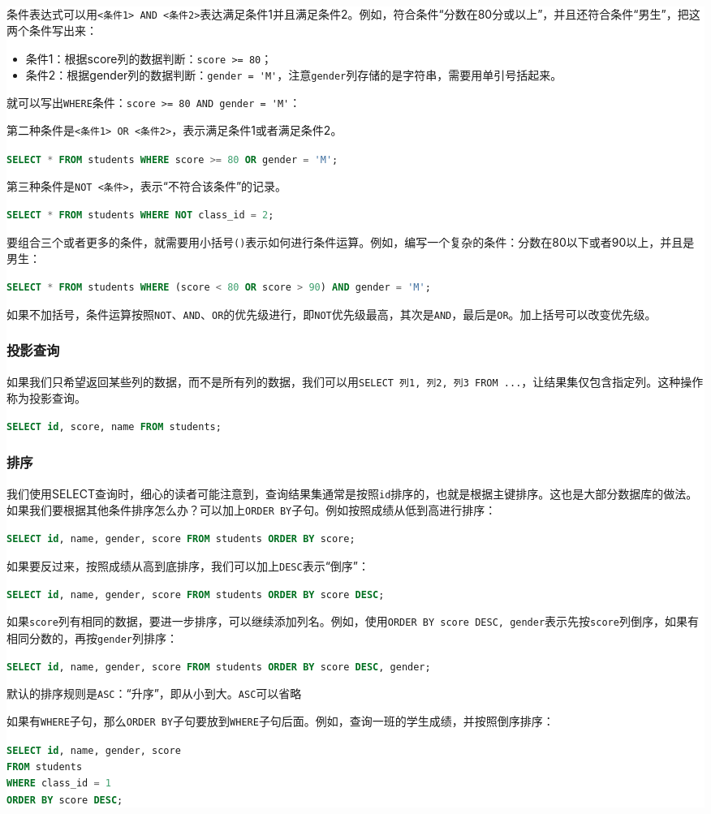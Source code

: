 条件表达式可以用`<条件1> AND <条件2>`表达满足条件1并且满足条件2。例如，符合条件“分数在80分或以上”，并且还符合条件“男生”，把这两个条件写出来：

- 条件1：根据score列的数据判断：`score >= 80`；
- 条件2：根据gender列的数据判断：`gender = 'M'`，注意`gender`列存储的是字符串，需要用单引号括起来。

就可以写出`WHERE`条件：`score >= 80 AND gender = 'M'`：

第二种条件是`<条件1> OR <条件2>`，表示满足条件1或者满足条件2。

```sql
SELECT * FROM students WHERE score >= 80 OR gender = 'M';
```

第三种条件是`NOT <条件>`，表示“不符合该条件”的记录。

```sql
SELECT * FROM students WHERE NOT class_id = 2;
```

要组合三个或者更多的条件，就需要用小括号`()`表示如何进行条件运算。例如，编写一个复杂的条件：分数在80以下或者90以上，并且是男生：

```sql
SELECT * FROM students WHERE (score < 80 OR score > 90) AND gender = 'M';
```

如果不加括号，条件运算按照`NOT`、`AND`、`OR`的优先级进行，即`NOT`优先级最高，其次是`AND`，最后是`OR`。加上括号可以改变优先级。

### 投影查询

如果我们只希望返回某些列的数据，而不是所有列的数据，我们可以用`SELECT 列1, 列2, 列3 FROM ...`，让结果集仅包含指定列。这种操作称为投影查询。

```sql
SELECT id, score, name FROM students;
```

### 排序

我们使用SELECT查询时，细心的读者可能注意到，查询结果集通常是按照`id`排序的，也就是根据主键排序。这也是大部分数据库的做法。如果我们要根据其他条件排序怎么办？可以加上`ORDER BY`子句。例如按照成绩从低到高进行排序：

```sql
SELECT id, name, gender, score FROM students ORDER BY score;
```

如果要反过来，按照成绩从高到底排序，我们可以加上`DESC`表示“倒序”：

```sql
SELECT id, name, gender, score FROM students ORDER BY score DESC;
```

如果`score`列有相同的数据，要进一步排序，可以继续添加列名。例如，使用`ORDER BY score DESC, gender`表示先按`score`列倒序，如果有相同分数的，再按`gender`列排序：

```sql
SELECT id, name, gender, score FROM students ORDER BY score DESC, gender;
```

默认的排序规则是`ASC`：“升序”，即从小到大。`ASC`可以省略

如果有`WHERE`子句，那么`ORDER BY`子句要放到`WHERE`子句后面。例如，查询一班的学生成绩，并按照倒序排序：

```sql
SELECT id, name, gender, score
FROM students
WHERE class_id = 1
ORDER BY score DESC;
```
